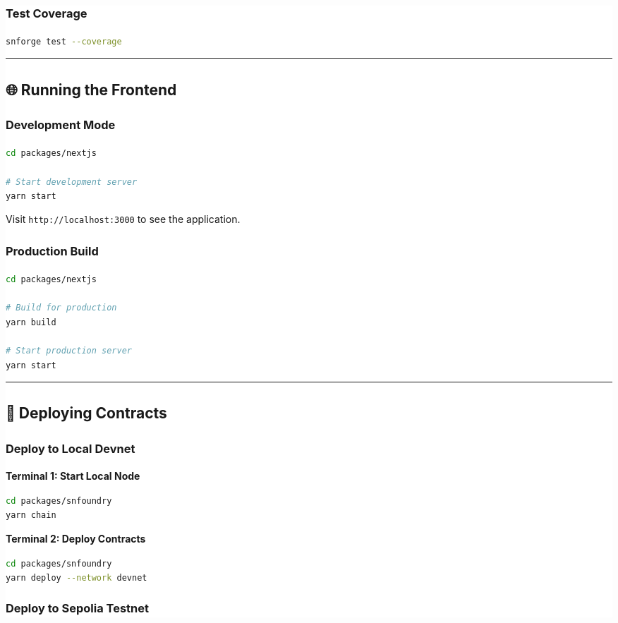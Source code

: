 ### Test Coverage

```bash
snforge test --coverage
```

---

## 🌐 Running the Frontend

### Development Mode

```bash
cd packages/nextjs

# Start development server
yarn start
```

Visit `http://localhost:3000` to see the application.



### Production Build

```bash
cd packages/nextjs

# Build for production
yarn build

# Start production server
yarn start
```



---

## 🚢 Deploying Contracts

### Deploy to Local Devnet

**Terminal 1: Start Local Node**
```bash
cd packages/snfoundry
yarn chain
```

**Terminal 2: Deploy Contracts**
```bash
cd packages/snfoundry
yarn deploy --network devnet
```

### Deploy to Sepolia Testnet
